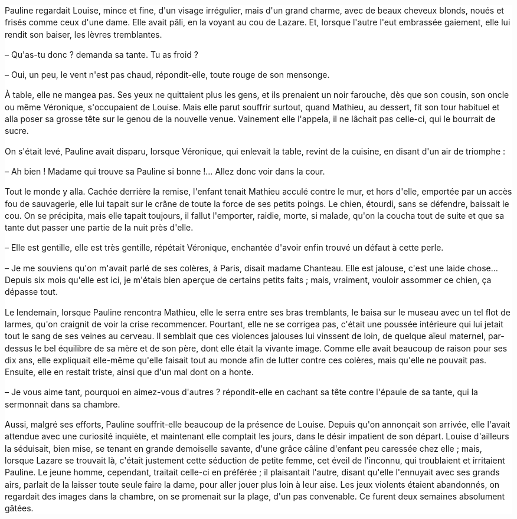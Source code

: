 Pauline regardait Louise, mince et fine, d'un visage irrégulier, mais d'un grand charme, avec de beaux cheveux blonds, noués et frisés comme ceux d'une dame. Elle avait pâli, en la voyant au cou de Lazare. Et, lorsque l'autre l'eut embrassée gaiement, elle lui rendit son baiser, les lèvres tremblantes.

– Qu'as-tu donc ? demanda sa tante. Tu as froid ?

– Oui, un peu, le vent n'est pas chaud, répondit-elle, toute rouge de son mensonge.

À table, elle ne mangea pas. Ses yeux ne quittaient plus les gens, et ils prenaient un noir farouche, dès que son cousin, son oncle ou même Véronique, s'occupaient de Louise. Mais elle parut souffrir surtout, quand Mathieu, au dessert, fit son tour habituel et alla poser sa grosse tête sur le genou de la nouvelle venue. Vainement elle l'appela, il ne lâchait pas celle-ci, qui le bourrait de sucre.

On s'était levé, Pauline avait disparu, lorsque Véronique, qui enlevait la table, revint de la cuisine, en disant d'un air de triomphe :

– Ah bien ! Madame qui trouve sa Pauline si bonne !… Allez donc voir dans la cour.

Tout le monde y alla. Cachée derrière la remise, l'enfant tenait Mathieu acculé contre le mur, et hors d'elle, emportée par un accès fou de sauvagerie, elle lui tapait sur le crâne de toute la force de ses petits poings. Le chien, étourdi, sans se défendre, baissait le cou. On se précipita, mais elle tapait toujours, il fallut l'emporter, raidie, morte, si malade, qu'on la coucha tout de suite et que sa tante dut passer une partie de la nuit près d'elle.

– Elle est gentille, elle est très gentille, répétait Véronique, enchantée d'avoir enfin trouvé un défaut à cette perle.

– Je me souviens qu'on m'avait parlé de ses colères, à Paris, disait madame Chanteau. Elle est jalouse, c'est une laide chose… Depuis six mois qu'elle est ici, je m'étais bien aperçue de certains petits faits ; mais, vraiment, vouloir assommer ce chien, ça dépasse tout.

Le lendemain, lorsque Pauline rencontra Mathieu, elle le serra entre ses bras tremblants, le baisa sur le museau avec un tel flot de larmes, qu'on craignit de voir la crise recommencer. Pourtant, elle ne se corrigea pas, c'était une poussée intérieure qui lui jetait tout le sang de ses veines au cerveau. Il semblait que ces violences jalouses lui vinssent de loin, de quelque aïeul maternel, par-dessus le bel équilibre de sa mère et de son père, dont elle était la vivante image. Comme elle avait beaucoup de raison pour ses dix ans, elle expliquait elle-même qu'elle faisait tout au monde afin de lutter contre ces colères, mais qu'elle ne pouvait pas. Ensuite, elle en restait triste, ainsi que d'un mal dont on a honte.

– Je vous aime tant, pourquoi en aimez-vous d'autres ? répondit-elle en cachant sa tête contre l'épaule de sa tante, qui la sermonnait dans sa chambre.

Aussi, malgré ses efforts, Pauline souffrit-elle beaucoup de la présence de Louise. Depuis qu'on annonçait son arrivée, elle l'avait attendue avec une curiosité inquiète, et maintenant elle comptait les jours, dans le désir impatient de son départ. Louise d'ailleurs la séduisait, bien mise, se tenant en grande demoiselle savante, d'une grâce câline d'enfant peu caressée chez elle ; mais, lorsque Lazare se trouvait là, c'était justement cette séduction de petite femme, cet éveil de l'inconnu, qui troublaient et irritaient Pauline. Le jeune homme, cependant, traitait celle-ci en préférée ; il plaisantait l'autre, disant qu'elle l'ennuyait avec ses grands airs, parlait de la laisser toute seule faire la dame, pour aller jouer plus loin à leur aise. Les jeux violents étaient abandonnés, on regardait des images dans la chambre, on se promenait sur la plage, d'un pas convenable. Ce furent deux semaines absolument gâtées.
